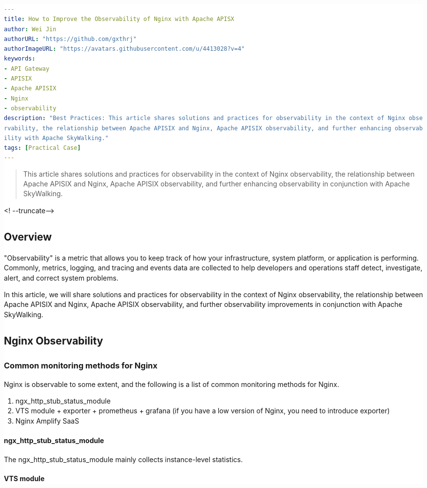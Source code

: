 ```yaml
---
title: How to Improve the Observability of Nginx with Apache APISX
author: Wei Jin
authorURL: "https://github.com/gxthrj"
authorImageURL: "https://avatars.githubusercontent.com/u/4413028?v=4"
keywords:
- API Gateway
- APISIX
- Apache APISIX
- Nginx
- observability
description: "Best Practices: This article shares solutions and practices for observability in the context of Nginx observability, the relationship between Apache APISIX and Nginx, Apache APISIX observability, and further enhancing observability with Apache SkyWalking."
tags: [Practical Case]
---
```


> This article shares solutions and practices for observability in the context of Nginx observability, the relationship between Apache APISIX and Nginx, Apache APISIX observability, and further enhancing observability in conjunction with Apache SkyWalking.

<! --truncate-->

## Overview

"Observability" is a metric that allows you to keep track of how your infrastructure, system platform, or application is performing. Commonly, metrics, logging, and tracing and events data are collected to help developers and operations staff detect, investigate, alert, and correct system problems.

In this article, we will share solutions and practices for observability in the context of Nginx observability, the relationship between Apache APISIX and Nginx, Apache APISIX observability, and further observability improvements in conjunction with Apache SkyWalking.

## Nginx Observability

### Common monitoring methods for Nginx

Nginx is observable to some extent, and the following is a list of common monitoring methods for Nginx.

1. ngx_http_stub_status_module
2. VTS module + exporter + prometheus + grafana (if you have a low version of Nginx, you need to introduce exporter)
3. Nginx Amplify SaaS

#### ngx_http_stub_status_module

The ngx_http_stub_status_module mainly collects instance-level statistics.

#### VTS module
